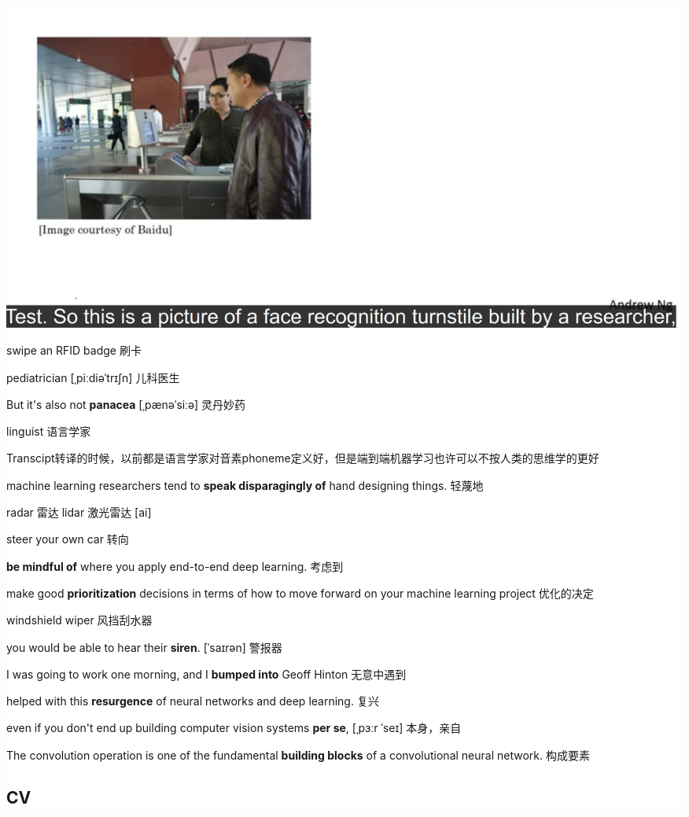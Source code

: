 ![image-20210522210629164](../images/image-20210522210629164.png)

swipe an RFID badge 刷卡

pediatrician [ˌpiːdiəˈtrɪʃn] 儿科医生

But it's also not **panacea** [ˌpænəˈsiːə] 灵丹妙药

linguist 语言学家

Transcipt转译的时候，以前都是语言学家对音素phoneme定义好，但是端到端机器学习也许可以不按人类的思维学的更好

machine learning researchers tend to **speak disparagingly of** hand designing things. 轻蔑地

radar 雷达 lidar 激光雷达 [ai] 

steer your own car 转向 

**be mindful of** where you apply end-to-end deep learning. 考虑到

make good **prioritization** decisions in terms of how to move forward on your machine learning project 优化的决定

windshield wiper 风挡刮水器

you would be able to hear their **siren**. [ˈsaɪrən] 警报器

I was going to work one morning, and I **bumped into** Geoff Hinton 无意中遇到

helped with this **resurgence** of neural networks and deep learning. 复兴

even if you don't end up building computer vision systems **per se**,  [ˌpɜːr ˈseɪ] 本身，亲自

The convolution operation is one of the fundamental **building blocks** of a convolutional neural network. 构成要素

## CV
